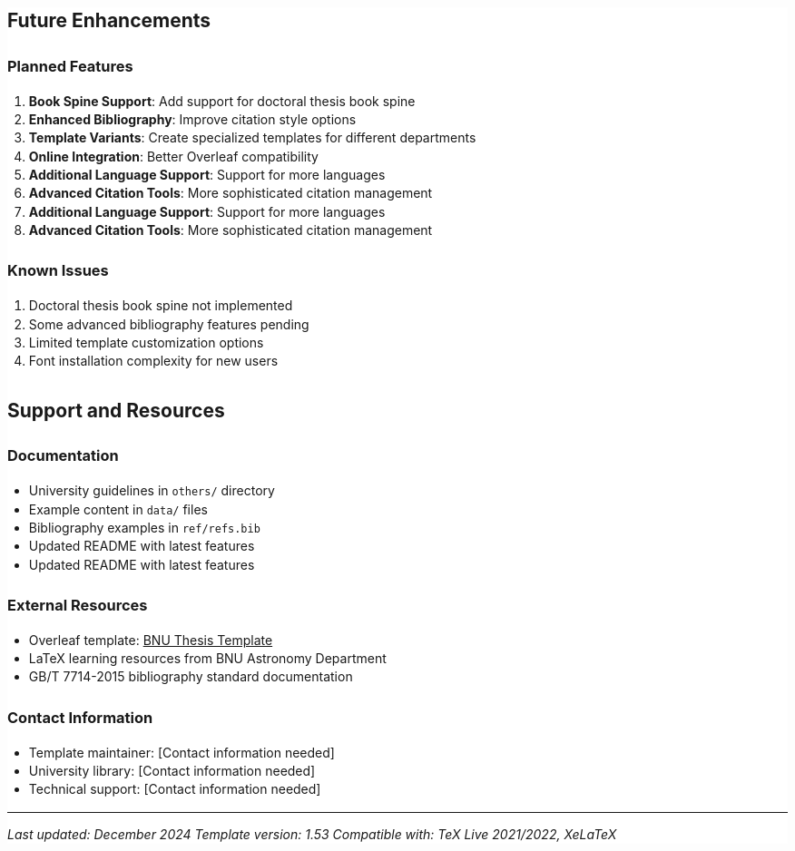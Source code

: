 ## Future Enhancements

### Planned Features
1. **Book Spine Support**: Add support for doctoral thesis book spine
2. **Enhanced Bibliography**: Improve citation style options
3. **Template Variants**: Create specialized templates for different departments
4. **Online Integration**: Better Overleaf compatibility
5. **Additional Language Support**: Support for more languages
6. **Advanced Citation Tools**: More sophisticated citation management
5. **Additional Language Support**: Support for more languages
6. **Advanced Citation Tools**: More sophisticated citation management

### Known Issues
1. Doctoral thesis book spine not implemented
2. Some advanced bibliography features pending
3. Limited template customization options
4. Font installation complexity for new users

## Support and Resources

### Documentation
- University guidelines in `others/` directory
- Example content in `data/` files
- Bibliography examples in `ref/refs.bib`
- Updated README with latest features
- Updated README with latest features

### External Resources
- Overleaf template: [BNU Thesis Template](https://www.overleaf.com/latex/templates/bnu-bachelor-slash-master-slash-phd-thesis-template/nhvczzkqtrqq)
- LaTeX learning resources from BNU Astronomy Department
- GB/T 7714-2015 bibliography standard documentation

### Contact Information
- Template maintainer: [Contact information needed]
- University library: [Contact information needed]
- Technical support: [Contact information needed]

---

*Last updated: December 2024*
*Template version: 1.53*
*Compatible with: TeX Live 2021/2022, XeLaTeX* 